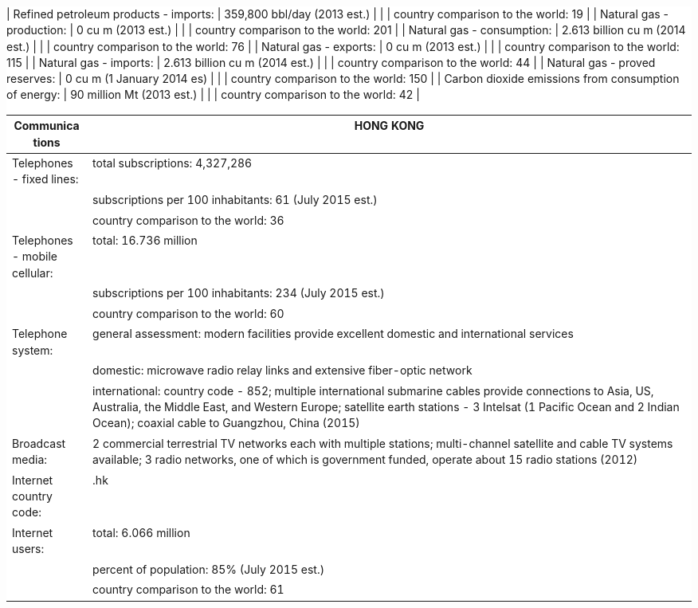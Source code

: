 | Refined petroleum products - imports: | 359,800 bbl/day (2013 est.) |
| | country comparison to the world: 19 |
| Natural gas - production: | 0 cu m (2013 est.) |
| | country comparison to the world: 201 |
| Natural gas - consumption: | 2.613 billion cu m (2014 est.) |
| | country comparison to the world: 76 |
| Natural gas - exports: | 0 cu m (2013 est.) |
| | country comparison to the world: 115 |
| Natural gas - imports: | 2.613 billion cu m (2014 est.) |
| | country comparison to the world: 44 |
| Natural gas - proved reserves: | 0 cu m (1 January 2014 es) |
| | country comparison to the world: 150 |
| Carbon dioxide emissions from consumption of energy: | 90 million Mt (2013 est.) |
| | country comparison to the world: 42 |

| Communications | HONG KONG |
| --- | --- |
| Telephones - fixed lines: | total subscriptions: 4,327,286 |
| | subscriptions per 100 inhabitants: 61 (July 2015 est.) |
| | country comparison to the world: 36 |
| Telephones - mobile cellular: | total: 16.736 million |
| | subscriptions per 100 inhabitants: 234 (July 2015 est.) |
| | country comparison to the world: 60 |
| Telephone system: | general assessment: modern facilities provide excellent domestic and international services |
| | domestic: microwave radio relay links and extensive fiber-optic network |
| | international: country code - 852; multiple international submarine cables provide connections to Asia, US, Australia, the Middle East, and Western Europe; satellite earth stations - 3 Intelsat (1 Pacific Ocean and 2 Indian Ocean); coaxial cable to Guangzhou, China (2015) |
| Broadcast media: | 2 commercial terrestrial TV networks each with multiple stations; multi-channel satellite and cable TV systems available; 3 radio networks, one of which is government funded, operate about 15 radio stations (2012) |
| Internet country code: | .hk |
| Internet users: | total: 6.066 million |
| | percent of population: 85% (July 2015 est.) |
| | country comparison to the world: 61 |
